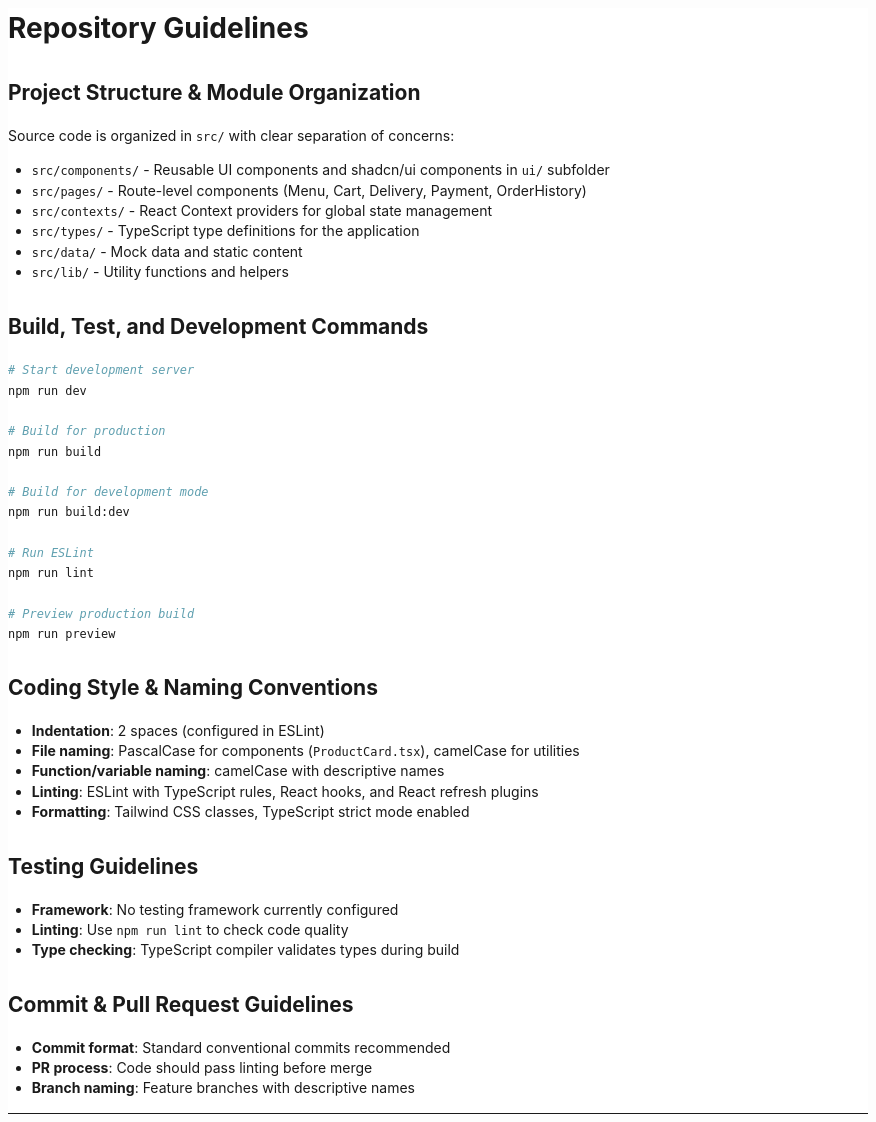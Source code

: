 # Repository Guidelines

## Project Structure & Module Organization

Source code is organized in `src/` with clear separation of concerns:
- `src/components/` - Reusable UI components and shadcn/ui components in `ui/` subfolder
- `src/pages/` - Route-level components (Menu, Cart, Delivery, Payment, OrderHistory)
- `src/contexts/` - React Context providers for global state management
- `src/types/` - TypeScript type definitions for the application
- `src/data/` - Mock data and static content
- `src/lib/` - Utility functions and helpers

## Build, Test, and Development Commands

```bash
# Start development server
npm run dev

# Build for production
npm run build

# Build for development mode
npm run build:dev

# Run ESLint
npm run lint

# Preview production build
npm run preview
```

## Coding Style & Naming Conventions

- **Indentation**: 2 spaces (configured in ESLint)
- **File naming**: PascalCase for components (`ProductCard.tsx`), camelCase for utilities
- **Function/variable naming**: camelCase with descriptive names
- **Linting**: ESLint with TypeScript rules, React hooks, and React refresh plugins
- **Formatting**: Tailwind CSS classes, TypeScript strict mode enabled

## Testing Guidelines

- **Framework**: No testing framework currently configured
- **Linting**: Use `npm run lint` to check code quality
- **Type checking**: TypeScript compiler validates types during build

## Commit & Pull Request Guidelines

- **Commit format**: Standard conventional commits recommended
- **PR process**: Code should pass linting before merge
- **Branch naming**: Feature branches with descriptive names

---